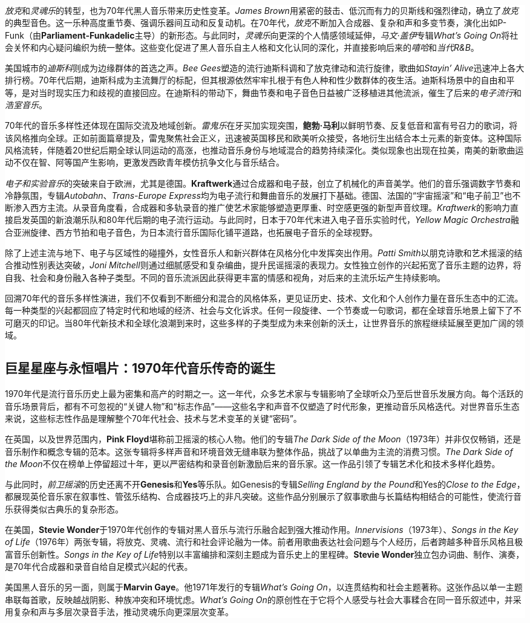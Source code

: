 *放克*和*灵魂乐*的转型，也为70年代黑人音乐带来历史性变革。*James
Brown*用紧密的鼓击、低沉而有力的贝斯线和强烈律动，确立了*放克*的典型音色。这一乐种高度重节奏、强调乐器间互动和反复动机。在70年代，*放克*不断加入合成器、复杂和声和多变节奏，演化出如P-Funk（由**Parliament-Funkadelic**主导）的新形态。与此同时，*灵魂乐*向更深的个人情感领域延伸，*马文·盖伊*专辑*What’s
Going
On*将社会关怀和内心疑问编织为统一整体。这些变化促进了黑人音乐自主人格和文化认同的深化，并直接影响后来的*嘻哈*和*当代R&B*。

美国城市的*迪斯科*则成为边缘群体的首选之声。*Bee
Gees*塑造的流行迪斯科调和了放克律动和流行旋律，歌曲如*Stayin’
Alive*迅速冲上各大排行榜。70年代后期，迪斯科成为主流舞厅的标配，但其根源依然牢牢扎根于有色人种和性少数群体的夜生活。迪斯科场景中的自由和平等，是对当时现实压力和歧视的直接回应。在迪斯科的带动下，舞曲节奏和电子音色日益被广泛移植进其他流派，催生了后来的*电子流行*和*浩室音乐*。

70年代的音乐多样性还体现在国际交流及地域创新。*雷鬼乐*在牙买加实现突围，**鲍勃·马利**以鲜明节奏、反复低音和富有号召力的歌词，将该风格推向全球。正如前面篇章提及，雷鬼聚焦社会正义，迅速被英国移民和欧美听众接受，各地衍生出结合本土元素的新变体。这种国际风格流转，伴随着20世纪后期全球认同运动的高涨，也推动音乐身份与地域混合的趋势持续深化。类似现象也出现在拉美，南美的新歌曲运动不仅在智、阿等国产生影响，更激发西欧青年模仿抗争文化与音乐结合。

*电子和实验音乐*的突破来自于欧洲，尤其是德国。**Kraftwerk**通过合成器和电子鼓，创立了机械化的声音美学。他们的音乐强调数字节奏和冷静氛围，专辑*Autobahn*、*Trans-Europe
Express*均为电子流行和舞曲音乐的发展打下基础。德国、法国的“宇宙摇滚”和“电子前卫”也不断渗入西方主流。从录音角度看，合成器和多轨录音的推广使艺术家能够塑造更厚重、时空感更强的新型声音纹理。*Kraftwerk*的影响力直接启发英国的新浪潮乐队和80年代后期的电子流行运动。与此同时，日本于70年代末进入电子音乐实验时代，*Yellow
Magic
Orchestra*融合亚洲旋律、西方节拍和电子音色，为日本流行音乐国际化铺平道路，也拓展电子音乐的全球视野。

除了上述主流与地下、电子与区域性的碰撞外，女性音乐人和新兴群体在风格分化中发挥突出作用。*Patti
Smith*以朋克诗歌和艺术摇滚的结合推动性别表达突破，*Joni
Mitchell*则通过细腻感受和复杂编曲，提升民谣摇滚的表现力。女性独立创作的兴起拓宽了音乐主题的边界，将自我、社会和身份融入各种子类型。不同的音乐流派因此获得更丰富的情感和视角，对后来的主流乐坛产生持续影响。

回溯70年代的音乐多样性演进，我们不仅看到不断细分和混合的风格体系，更见证历史、技术、文化和个人创作力量在音乐生态中的汇流。每一种类型的兴起都回应了特定时代和地域的经济、社会与文化诉求。任何一段旋律、一个节奏或一句歌词，都在全球音乐地景上留下了不可磨灭的印记。当80年代新技术和全球化浪潮到来时，这些多样的子类型成为未来创新的沃土，让世界音乐的旅程继续延展至更加广阔的领域。

## 巨星星座与永恒唱片：1970年代音乐传奇的诞生

1970年代是流行音乐历史上最为密集和高产的时期之一。这一年代，众多艺术家与专辑影响了全球听众乃至后世音乐发展方向。每个活跃的音乐场景背后，都有不可忽视的“关键人物”和“标志作品”——这些名字和声音不仅塑造了时代形象，更推动音乐风格迭代。对世界音乐生态来说，这些标志性作品是理解整个70年代社会、技术与艺术变革的关键“密码”。

在英国，以及世界范围内，**Pink Floyd**堪称前卫摇滚的核心人物。他们的专辑*The Dark Side of the
Moon*（1973年）并非仅仅畅销，还是音乐制作和概念专辑的范本。这张专辑将多样声音和环境音效无缝串联为整体作品，挑战了以单曲为主流的消费习惯。*The
Dark Side of the
Moon*不仅在榜单上停留超过十年，更以严密结构和录音创新激励后来的音乐家。这一作品引领了专辑艺术化和技术多样化趋势。

与此同时，*前卫摇滚*的历史还离不开**Genesis**和**Yes**等乐队。如Genesis的专辑*Selling England by the
Pound*和Yes的*Close to the
Edge*，都展现英伦音乐家在叙事性、管弦乐结构、合成器技巧上的非凡突破。这些作品分别展示了叙事歌曲与长篇结构相结合的可能性，使流行音乐获得类似古典乐的复杂形态。

在美国，**Stevie
Wonder**于1970年代创作的专辑对黑人音乐与流行乐融合起到强大推动作用。_Innervisions_（1973年）、_Songs
in the Key of
Life_（1976年）两张专辑，将放克、灵魂、流行和社会评论融为一体。前者用歌曲表达社会问题与个人经历，后者跨越多种音乐风格且极富音乐创新性。*Songs
in the Key of Life*特别以丰富编排和深刻主题成为音乐史上的里程碑。**Stevie
Wonder**独立包办词曲、制作、演奏，是70年代合成器和录音自给自足模式兴起的代表。

美国黑人音乐的另一面，则属于**Marvin Gaye**。他1971年发行的专辑*What’s Going
On*，以连贯结构和社会主题著称。这张作品以单一主题串联每首歌，反映越战阴影、种族冲突和环境忧虑。*What’s
Going
On*的原创性在于它将个人感受与社会大事糅合在同一音乐叙述中，并采用复杂和声与多层次录音手法，推动灵魂乐向更深层次变革。
